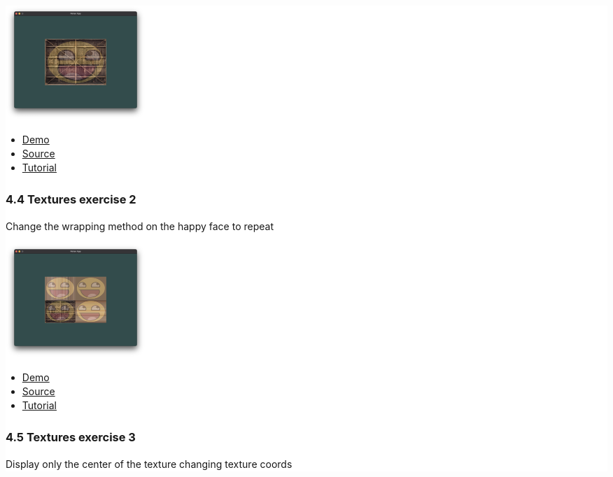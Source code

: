 <img src="./screenshots/1_4_3.png" width="200px">

* [Demo](https://nazariglez.github.io/LearnOpenGL-Notan/1_4_3.html)
* [Source](./src/_1_getting_started/_4_3_textures_exercise1.rs)
* [Tutorial](https://learnopengl.com/Getting-started/Textures)
 
### 4.4 Textures exercise 2
Change the wrapping method on the happy face to repeat

<img src="./screenshots/1_4_4.png" width="200px">

* [Demo](https://nazariglez.github.io/LearnOpenGL-Notan/1_4_4.html)
* [Source](./src/_1_getting_started/_4_4_textures_exercise2.rs)
* [Tutorial](https://learnopengl.com/Getting-started/Textures)

### 4.5 Textures exercise 3
Display only the center of the texture changing texture coords
